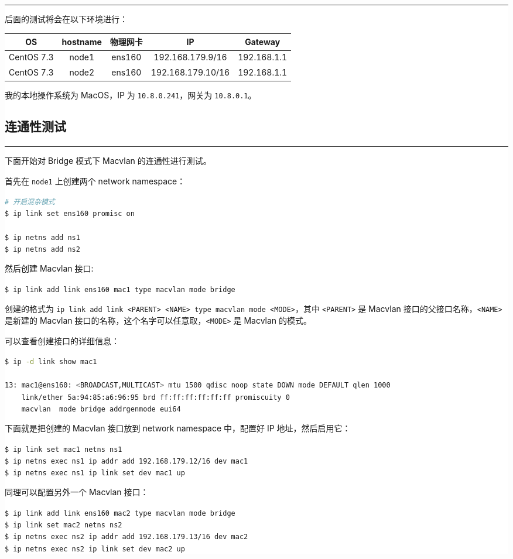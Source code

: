----

后面的测试将会在以下环境进行：

|     OS     | hostname | 物理网卡 |         IP        |   Gateway   |
|:----------:|:--------:|:--------:|:-----------------:|:-----------:|
| CentOS 7.3 |   node1  |  ens160  |  192.168.179.9/16 | 192.168.1.1 |
| CentOS 7.3 |   node2  |  ens160  | 192.168.179.10/16 | 192.168.1.1 |

我的本地操作系统为 MacOS，IP 为 `10.8.0.241`，网关为 `10.8.0.1`。

## 连通性测试

----

下面开始对 Bridge 模式下 Macvlan 的连通性进行测试。

首先在 `node1` 上创建两个 network namespace：

```bash
# 开启混杂模式
$ ip link set ens160 promisc on

$ ip netns add ns1
$ ip netns add ns2
```

然后创建 Macvlan 接口:

```bash
$ ip link add link ens160 mac1 type macvlan mode bridge
```

创建的格式为 `ip link add link <PARENT> <NAME> type macvlan mode <MODE>`，其中 `<PARENT>` 是 Macvlan 接口的父接口名称，`<NAME>` 是新建的 Macvlan 接口的名称，这个名字可以任意取，`<MODE>` 是 Macvlan 的模式。

可以查看创建接口的详细信息：

```bash
$ ip -d link show mac1

13: mac1@ens160: <BROADCAST,MULTICAST> mtu 1500 qdisc noop state DOWN mode DEFAULT qlen 1000
    link/ether 5a:94:85:a6:96:95 brd ff:ff:ff:ff:ff:ff promiscuity 0
    macvlan  mode bridge addrgenmode eui64
```

下面就是把创建的 Macvlan 接口放到 network namespace 中，配置好 IP 地址，然后启用它：

```bash
$ ip link set mac1 netns ns1
$ ip netns exec ns1 ip addr add 192.168.179.12/16 dev mac1
$ ip netns exec ns1 ip link set dev mac1 up
```

同理可以配置另外一个 Macvlan 接口：

```bash
$ ip link add link ens160 mac2 type macvlan mode bridge
$ ip link set mac2 netns ns2
$ ip netns exec ns2 ip addr add 192.168.179.13/16 dev mac2
$ ip netns exec ns2 ip link set dev mac2 up
```

